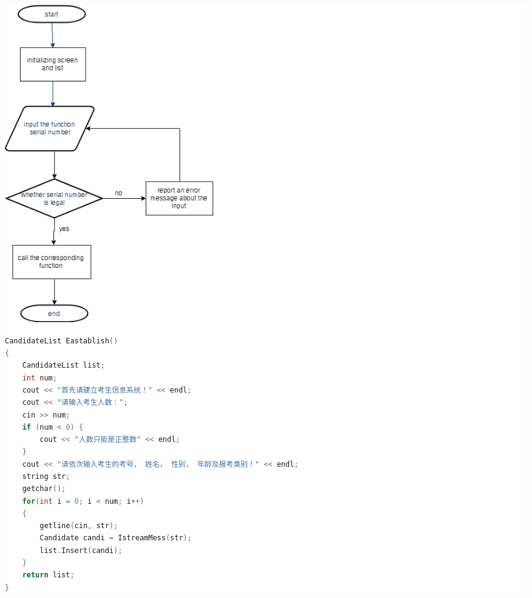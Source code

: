 <img src="pictures/T1_main.png" width="40%">
</center>

<br>

```C++
CandidateList Eastablish()
{
	CandidateList list;
	int num;
	cout << "首先请建立考生信息系统！" << endl;
	cout << "请输入考生人数：";
	cin >> num;
	if (num < 0) {
		cout << "人数只能是正整数" << endl;
	}
	cout << "请依次输入考生的考号， 姓名， 性别， 年龄及报考类别！" << endl;
	string str;
	getchar();
	for(int i = 0; i < num; i++)
	{
		getline(cin, str);
		Candidate candi = IstreamMess(str);
		list.Insert(candi);
	}
	return list;
}
```
